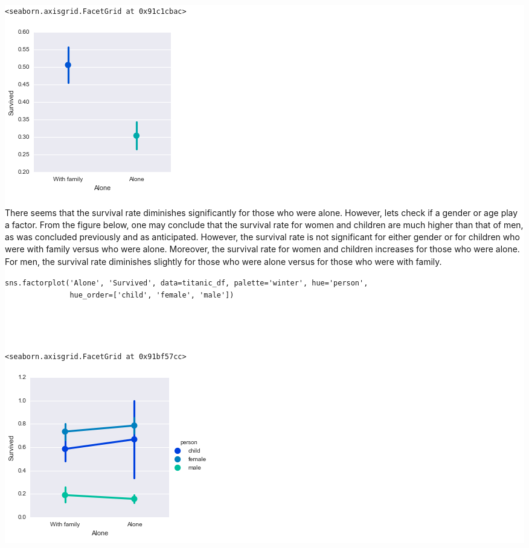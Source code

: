 


    <seaborn.axisgrid.FacetGrid at 0x91c1cbac>




![png](Titanic%20-%20Project_files/Titanic%20-%20Project_100_1.png)


There seems that the survival rate diminishes significantly for those who were alone. However, lets check if a
gender or age play a factor. From the figure below, one may conclude that the survival rate for women and children
are much higher than that of men, as was concluded previously and as anticipated. However, the survival rate is not
significant for either gender or for children who were with family versus who were alone. Moreover, the survival 
rate for women and children increases for those who were alone. For men, the survival rate diminishes slightly 
for those who were alone versus for those who were with family.


    sns.factorplot('Alone', 'Survived', data=titanic_df, palette='winter', hue='person', 
                   hue_order=['child', 'female', 'male'])




    <seaborn.axisgrid.FacetGrid at 0x91bf57cc>




![png](Titanic%20-%20Project_files/Titanic%20-%20Project_102_1.png)
